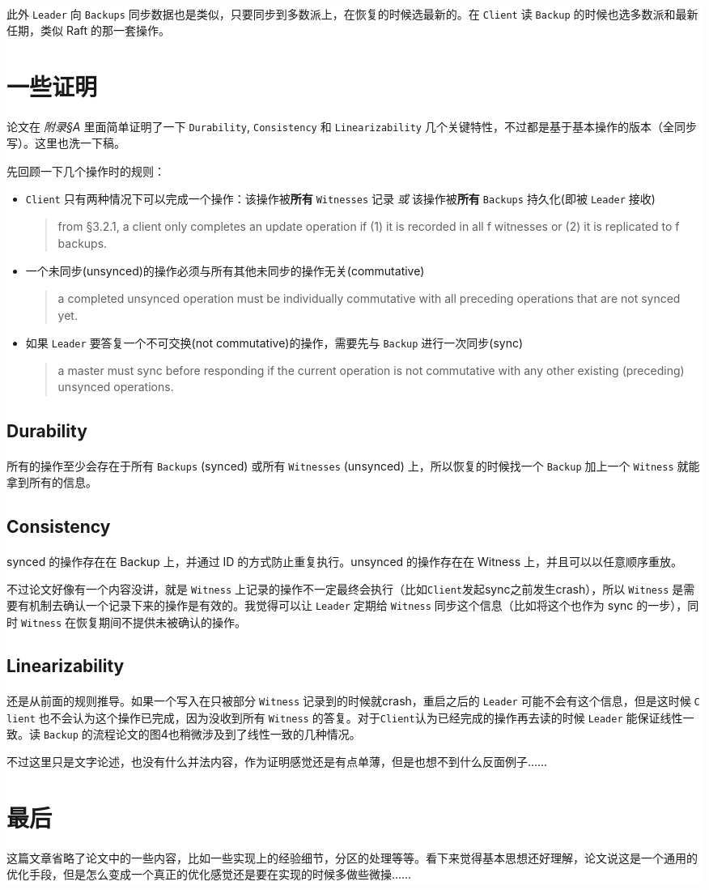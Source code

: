 此外 `Leader` 向 `Backups` 同步数据也是类似，只要同步到多数派上，在恢复的时候选最新的。在 `Client` 读 `Backup` 的时候也选多数派和最新任期，类似 Raft 的那一套操作。

# 一些证明
论文在 *附录§A* 里面简单证明了一下 `Durability`, `Consistency` 和 `Linearizability` 几个关键特性，不过都是基于基本操作的版本（全同步写）。这里也洗一下稿。

先回顾一下几个操作时的规则：
- `Client` 只有两种情况下可以完成一个操作：该操作被**所有** `Witnesses` 记录 *或* 该操作被**所有** `Backups` 持久化(即被 `Leader` 接收)
  >from §3.2.1, a client only completes an update operation if (1) it is recorded in all f witnesses or (2) it is replicated to f backups.
- 一个未同步(unsynced)的操作必须与所有其他未同步的操作无关(commutative)
  >a completed unsynced operation must be individually commutative with all preceding operations that are not synced yet.
- 如果 `Leader` 要答复一个不可交换(not commutative)的操作，需要先与 `Backup` 进行一次同步(sync)
  >a master must sync before responding if the current operation is not commutative with any other existing (preceding) unsynced operations.

## Durability
所有的操作至少会存在于所有 `Backups` (synced) 或所有 `Witnesses` (unsynced) 上，所以恢复的时候找一个 `Backup` 加上一个 `Witness` 就能拿到所有的信息。

## Consistency
synced 的操作存在在 Backup 上，并通过 ID 的方式防止重复执行。unsynced 的操作存在在 Witness 上，并且可以以任意顺序重放。

不过论文好像有一个内容没讲，就是 `Witness` 上记录的操作不一定最终会执行（比如`Client`发起sync之前发生crash），所以 `Witness` 是需要有机制去确认一个记录下来的操作是有效的。我觉得可以让 `Leader` 定期给 `Witness` 同步这个信息（比如将这个也作为 sync 的一步），同时 `Witness` 在恢复期间不提供未被确认的操作。

## Linearizability
还是从前面的规则推导。如果一个写入在只被部分 `Witness` 记录到的时候就crash，重启之后的 `Leader` 可能不会有这个信息，但是这时候 `Client` 也不会认为这个操作已完成，因为没收到所有 `Witness` 的答复。对于`Client`认为已经完成的操作再去读的时候 `Leader` 能保证线性一致。读 `Backup` 的流程论文的图4也稍微涉及到了线性一致的几种情况。

不过这里只是文字论述，也没有什么并法内容，作为证明感觉还是有点单薄，但是也想不到什么反面例子……

# 最后
这篇文章省略了论文中的一些内容，比如一些实现上的经验细节，分区的处理等等。看下来觉得基本思想还好理解，论文说这是一个通用的优化手段，但是怎么变成一个真正的优化感觉还是要在实现的时候多做些微操……